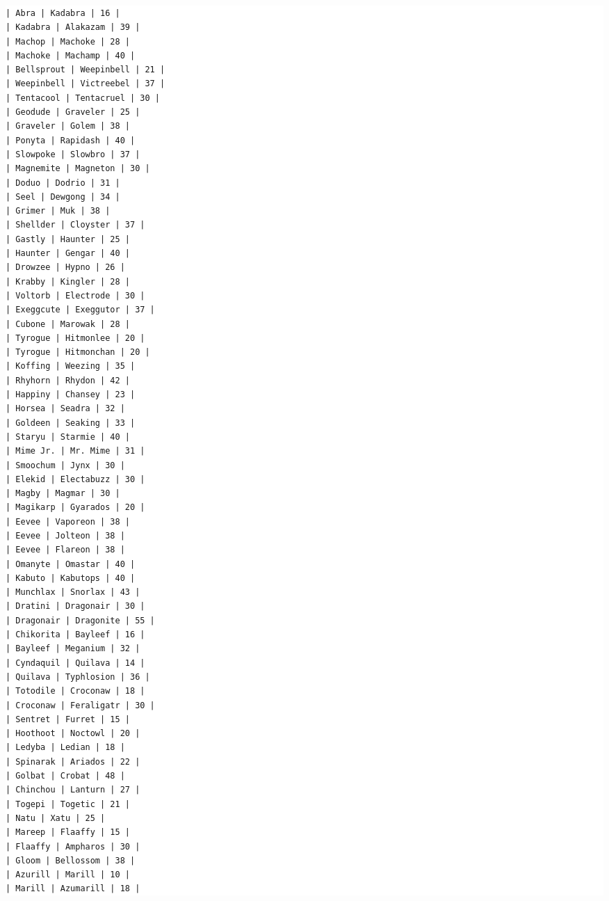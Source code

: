 ```
| Abra | Kadabra | 16 | 
| Kadabra | Alakazam | 39 | 
| Machop | Machoke | 28 | 
| Machoke | Machamp | 40 | 
| Bellsprout | Weepinbell | 21 | 
| Weepinbell | Victreebel | 37 | 
| Tentacool | Tentacruel | 30 | 
| Geodude | Graveler | 25 | 
| Graveler | Golem | 38 | 
| Ponyta | Rapidash | 40 | 
| Slowpoke | Slowbro | 37 | 
| Magnemite | Magneton | 30 | 
| Doduo | Dodrio | 31 | 
| Seel | Dewgong | 34 | 
| Grimer | Muk | 38 | 
| Shellder | Cloyster | 37 | 
| Gastly | Haunter | 25 | 
| Haunter | Gengar | 40 | 
| Drowzee | Hypno | 26 | 
| Krabby | Kingler | 28 | 
| Voltorb | Electrode | 30 | 
| Exeggcute | Exeggutor | 37 | 
| Cubone | Marowak | 28 | 
| Tyrogue | Hitmonlee | 20 | 
| Tyrogue | Hitmonchan | 20 | 
| Koffing | Weezing | 35 | 
| Rhyhorn | Rhydon | 42 | 
| Happiny | Chansey | 23 | 
| Horsea | Seadra | 32 | 
| Goldeen | Seaking | 33 | 
| Staryu | Starmie | 40 | 
| Mime Jr. | Mr. Mime | 31 | 
| Smoochum | Jynx | 30 | 
| Elekid | Electabuzz | 30 | 
| Magby | Magmar | 30 | 
| Magikarp | Gyarados | 20 | 
| Eevee | Vaporeon | 38 | 
| Eevee | Jolteon | 38 | 
| Eevee | Flareon | 38 | 
| Omanyte | Omastar | 40 | 
| Kabuto | Kabutops | 40 | 
| Munchlax | Snorlax | 43 | 
| Dratini | Dragonair | 30 | 
| Dragonair | Dragonite | 55 | 
| Chikorita | Bayleef | 16 | 
| Bayleef | Meganium | 32 | 
| Cyndaquil | Quilava | 14 | 
| Quilava | Typhlosion | 36 | 
| Totodile | Croconaw | 18 | 
| Croconaw | Feraligatr | 30 | 
| Sentret | Furret | 15 | 
| Hoothoot | Noctowl | 20 | 
| Ledyba | Ledian | 18 | 
| Spinarak | Ariados | 22 | 
| Golbat | Crobat | 48 | 
| Chinchou | Lanturn | 27 | 
| Togepi | Togetic | 21 | 
| Natu | Xatu | 25 | 
| Mareep | Flaaffy | 15 | 
| Flaaffy | Ampharos | 30 | 
| Gloom | Bellossom | 38 | 
| Azurill | Marill | 10 | 
| Marill | Azumarill | 18 | 
```
